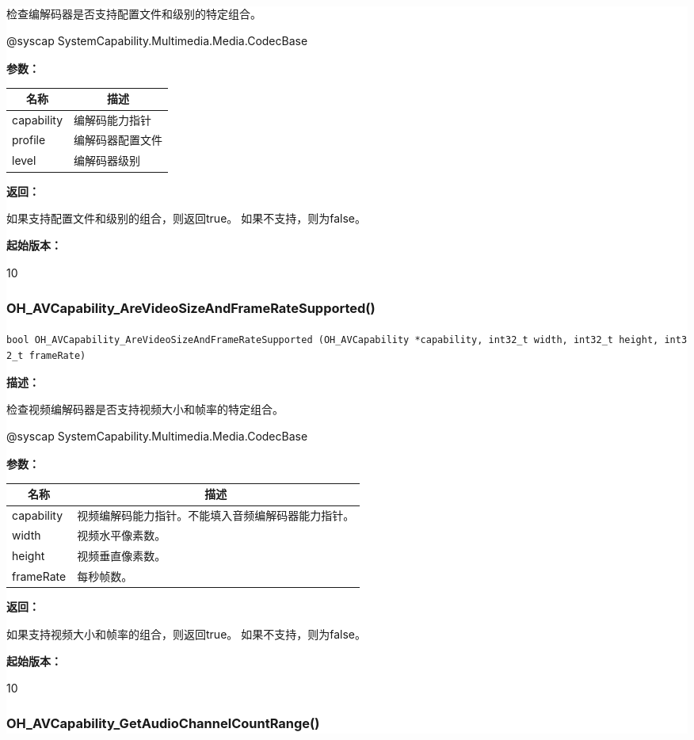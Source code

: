 检查编解码器是否支持配置文件和级别的特定组合。

\@syscap SystemCapability.Multimedia.Media.CodecBase

**参数：**

| 名称 | 描述 | 
| -------- | -------- |
| capability | 编解码能力指针 | 
| profile | 编解码器配置文件 | 
| level | 编解码器级别 | 

**返回：**

如果支持配置文件和级别的组合，则返回true。 如果不支持，则为false。

**起始版本：**

10


### OH_AVCapability_AreVideoSizeAndFrameRateSupported()

  
```
bool OH_AVCapability_AreVideoSizeAndFrameRateSupported (OH_AVCapability *capability, int32_t width, int32_t height, int32_t frameRate)
```

**描述：**

检查视频编解码器是否支持视频大小和帧率的特定组合。

\@syscap SystemCapability.Multimedia.Media.CodecBase

**参数：**

| 名称 | 描述 | 
| -------- | -------- |
| capability | 视频编解码能力指针。不能填入音频编解码器能力指针。 | 
| width | 视频水平像素数。 | 
| height | 视频垂直像素数。 | 
| frameRate | 每秒帧数。 | 

**返回：**

如果支持视频大小和帧率的组合，则返回true。 如果不支持，则为false。

**起始版本：**

10


### OH_AVCapability_GetAudioChannelCountRange()

  